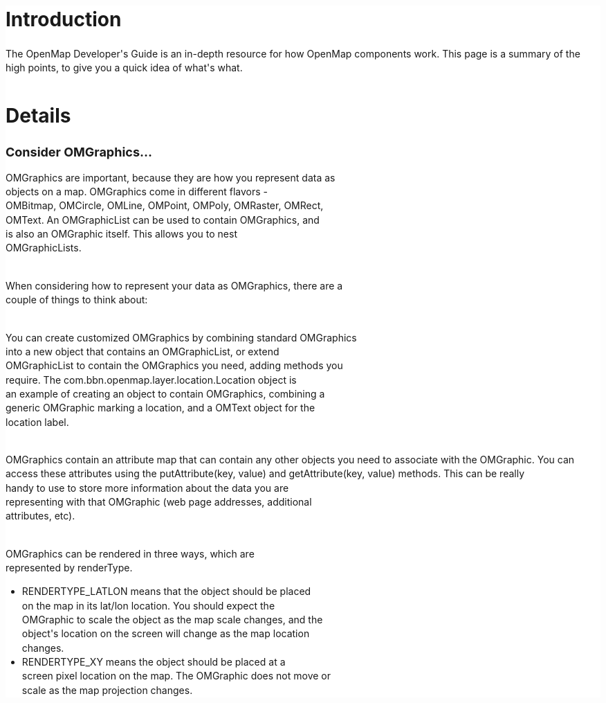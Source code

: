 # Introduction #

The OpenMap Developer's Guide is an in-depth resource for how OpenMap components work.  This page is a summary of the high points, to give you a quick idea of what's what.


# Details #

<b><font size='+1'>Consider OMGraphics...</font></b>

<p>
OMGraphics are important, because they are how you represent data as<br>
objects on a map. OMGraphics come in different flavors -<br>
OMBitmap, OMCircle, OMLine, OMPoint, OMPoly, OMRaster, OMRect,<br>
OMText. An OMGraphicList can be used to contain OMGraphics, and<br>
is also an OMGraphic itself. This allows you to nest<br>
OMGraphicLists.<br>
<br>
<p>
When considering how to represent your data as OMGraphics, there are a<br>
couple of things to think about:<br>
<br>
<p>
You can create customized OMGraphics by combining standard OMGraphics<br>
into a new object that contains an OMGraphicList, or extend<br>
OMGraphicList to contain the OMGraphics you need, adding methods you<br>
require. The com.bbn.openmap.layer.location.Location object is<br>
an example of creating an object to contain OMGraphics, combining a<br>
generic OMGraphic marking a location, and a OMText object for the<br>
location label.<br>
<br>
<p>
OMGraphics contain an attribute map that can contain any other objects you need to  associate with the OMGraphic.  You can access these attributes using the putAttribute(key, value) and getAttribute(key, value) methods. This can be really<br>
handy to use to store more information about the data you are<br>
representing with that OMGraphic (web page addresses, additional<br>
attributes, etc).<br>
<br>
<p>
OMGraphics can be rendered in three ways, which are<br>
represented by renderType.<br>
<ul>
<li>
RENDERTYPE_LATLON means that the object should be placed<br>
on the map in its lat/lon location. You should expect the<br>
OMGraphic to scale the object as the map scale changes, and the<br>
object's location on the screen will change as the map location<br>
changes.</li>

<li>
RENDERTYPE_XY means the object should be placed at a<br>
screen pixel location on the map. The OMGraphic does not move or<br>
scale as the map projection changes.</li>
